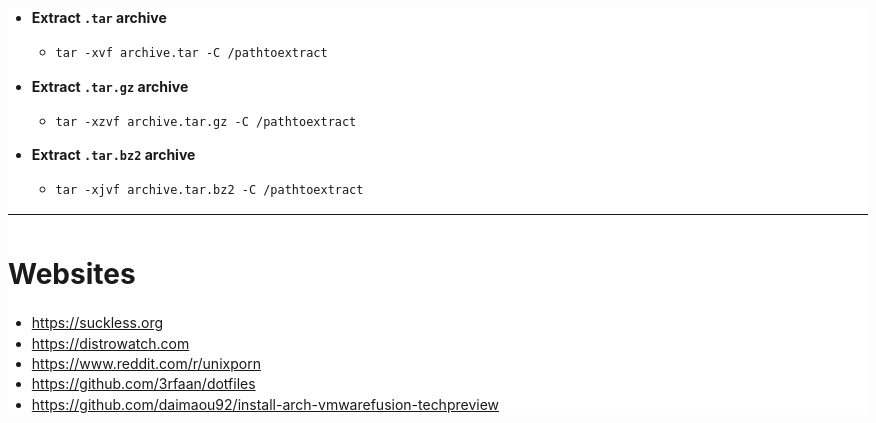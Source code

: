 - __Extract `.tar` archive__
	- `tar -xvf archive.tar -C /pathtoextract`

- __Extract `.tar.gz` archive__
	- `tar -xzvf archive.tar.gz -C /pathtoextract`

- __Extract `.tar.bz2` archive__
	- `tar -xjvf archive.tar.bz2 -C /pathtoextract`


---


# Websites
- https://suckless.org
- https://distrowatch.com
- https://www.reddit.com/r/unixporn
- https://github.com/3rfaan/dotfiles
- https://github.com/daimaou92/install-arch-vmwarefusion-techpreview

